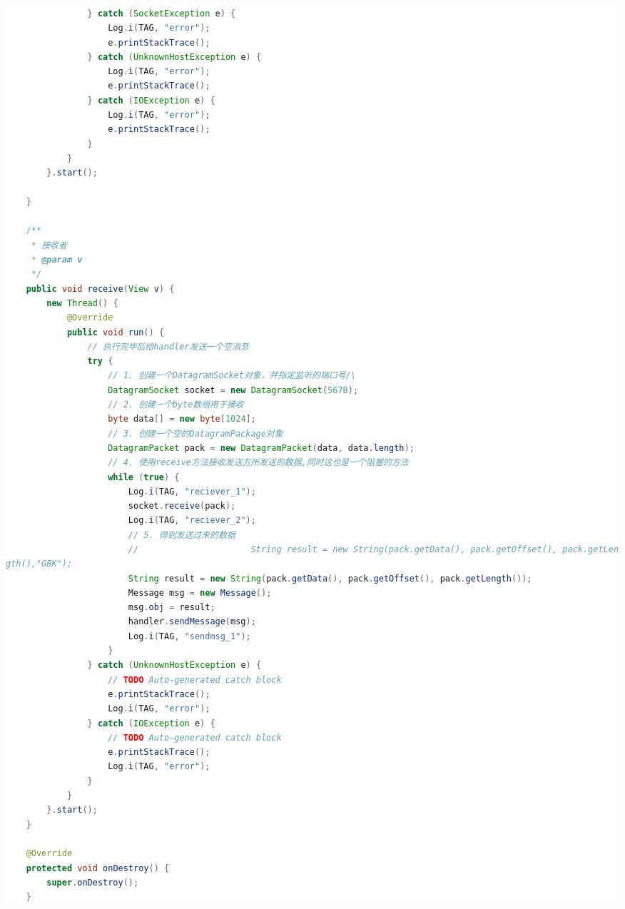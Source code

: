 ```java
				} catch (SocketException e) {
					Log.i(TAG, "error");
					e.printStackTrace();
				} catch (UnknownHostException e) {
					Log.i(TAG, "error");
					e.printStackTrace();
				} catch (IOException e) {
					Log.i(TAG, "error");
					e.printStackTrace();
				}
			}
		}.start();

	}

	/**
	 * 接收者
	 * @param v
	 */
	public void receive(View v) {
		new Thread() {
			@Override
			public void run() {
				// 执行完毕后给handler发送一个空消息
				try {
					// 1. 创建一个DatagramSocket对象，并指定监听的端口号/\
					DatagramSocket socket = new DatagramSocket(5678);
					// 2. 创建一个byte数组用于接收
					byte data[] = new byte[1024];
					// 3. 创建一个空的DatagramPackage对象
					DatagramPacket pack = new DatagramPacket(data, data.length);
					// 4. 使用receive方法接收发送方所发送的数据,同时这也是一个阻塞的方法
					while (true) {
						Log.i(TAG, "reciever_1");
						socket.receive(pack);
						Log.i(TAG, "reciever_2");
						// 5. 得到发送过来的数据
						//						String result = new String(pack.getData(), pack.getOffset(), pack.getLength(),"GBK");
						String result = new String(pack.getData(), pack.getOffset(), pack.getLength());
						Message msg = new Message();
						msg.obj = result;
						handler.sendMessage(msg);
						Log.i(TAG, "sendmsg_1");
					}
				} catch (UnknownHostException e) {
					// TODO Auto-generated catch block
					e.printStackTrace();
					Log.i(TAG, "error");
				} catch (IOException e) {
					// TODO Auto-generated catch block
					e.printStackTrace();
					Log.i(TAG, "error");
				}
			}
		}.start();
	}

	@Override
	protected void onDestroy() {
		super.onDestroy();
	}
```